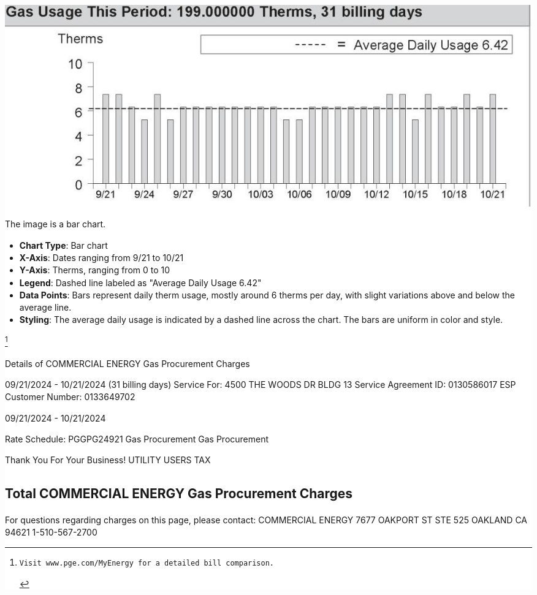 ![](images/img-9.jpeg)

The image is a bar chart.

- **Chart Type**: Bar chart
- **X-Axis**: Dates ranging from 9/21 to 10/21
- **Y-Axis**: Therms, ranging from 0 to 10
- **Legend**: Dashed line labeled as "Average Daily Usage 6.42"
- **Data Points**: Bars represent daily therm usage, mostly around 6 therms per day, with slight variations above and below the average line.
- **Styling**: The average daily usage is indicated by a dashed line across the chart. The bars are uniform in color and style.

[^0]
[^0]:    Visit www.pge.com/MyEnergy for a detailed bill comparison.

Details of COMMERCIAL ENERGY Gas Procurement Charges

09/21/2024 - 10/21/2024 (31 billing days)
Service For: 4500 THE WOODS DR BLDG 13
Service Agreement ID: 0130586017 ESP Customer Number: 0133649702

09/21/2024 - 10/21/2024

Rate Schedule: PGGPG24921
Gas Procurement
Gas Procurement

Thank You For Your Business!
UTILITY USERS TAX

## Total COMMERCIAL ENERGY Gas Procurement Charges

For questions regarding charges on this page, please contact:
COMMERCIAL ENERGY
7677 OAKPORT ST STE 525
OAKLAND CA 94621
1-510-567-2700


[^0]:    "PG\&E" refers to Pacific Gas and Electric Company, a subsidiary of PG\&E Corporation, © 2024 Pacific Gas and Electric Company. All rights reserved.